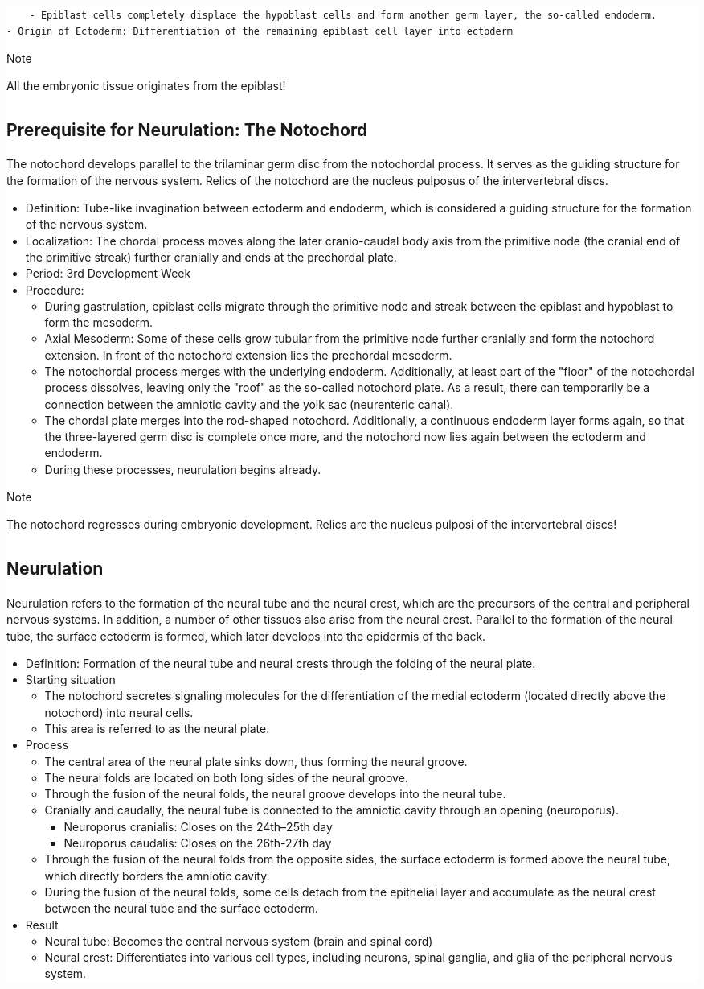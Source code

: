         - Epiblast cells completely displace the hypoblast cells and form another germ layer, the so-called endoderm.
    - Origin of Ectoderm: Differentiation of the remaining epiblast cell layer into ectoderm

> [!NOTE]
> All the embryonic tissue originates from the epiblast!

## Prerequisite for Neurulation: The Notochord

The notochord develops parallel to the trilaminar germ disc from the notochordal process. It serves as the guiding structure for the formation of the nervous system. Relics of the notochord are the nucleus pulposus of the intervertebral discs.

- Definition: Tube-like invagination between ectoderm and endoderm, which is considered a guiding structure for the formation of the nervous system.
- Localization: The chordal process moves along the later cranio-caudal body axis from the primitive node (the cranial end of the primitive streak) further cranially and ends at the prechordal plate.
- Period: 3rd Development Week
- Procedure:
    - During gastrulation, epiblast cells migrate through the primitive node and streak between the epiblast and hypoblast to form the mesoderm.
    - Axial Mesoderm: Some of these cells grow tubular from the primitive node further cranially and form the notochord extension. In front of the notochord extension lies the prechordal mesoderm.
    - The notochordal process merges with the underlying endoderm. Additionally, at least part of the "floor" of the notochordal process dissolves, leaving only the "roof" as the so-called notochord plate. As a result, there can temporarily be a connection between the amniotic cavity and the yolk sac (neurenteric canal).
    - The chordal plate merges into the rod-shaped notochord. Additionally, a continuous endoderm layer forms again, so that the three-layered germ disc is complete once more, and the notochord now lies again between the ectoderm and endoderm.
    - During these processes, neurulation begins already.

> [!NOTE]
> The notochord regresses during embryonic development. Relics are the nucleus pulposi of the intervertebral discs!

## Neurulation

Neurulation refers to the formation of the neural tube and the neural crest, which are the precursors of the central and peripheral nervous systems. In addition, a number of other tissues also arise from the neural crest. Parallel to the formation of the neural tube, the surface ectoderm is formed, which later develops into the epidermis of the back.

- Definition: Formation of the neural tube and neural crests through the folding of the neural plate.
- Starting situation
    - The notochord secretes signaling molecules for the differentiation of the medial ectoderm (located directly above the notochord) into neural cells.
    - This area is referred to as the neural plate.
- Process
    - The central area of the neural plate sinks down, thus forming the neural groove.
    - The neural folds are located on both long sides of the neural groove.
    - Through the fusion of the neural folds, the neural groove develops into the neural tube.
    - Cranially and caudally, the neural tube is connected to the amniotic cavity through an opening (neuroporus).
        - Neuroporus cranialis: Closes on the 24th–25th day
        - Neuroporus caudalis: Closes on the 26th-27th day
    - Through the fusion of the neural folds from the opposite sides, the surface ectoderm is formed above the neural tube, which directly borders the amniotic cavity.
    - During the fusion of the neural folds, some cells detach from the epithelial layer and accumulate as the neural crest between the neural tube and the surface ectoderm.
- Result
    - Neural tube: Becomes the central nervous system (brain and spinal cord)
    - Neural crest: Differentiates into various cell types, including neurons, spinal ganglia, and glia of the peripheral nervous system.